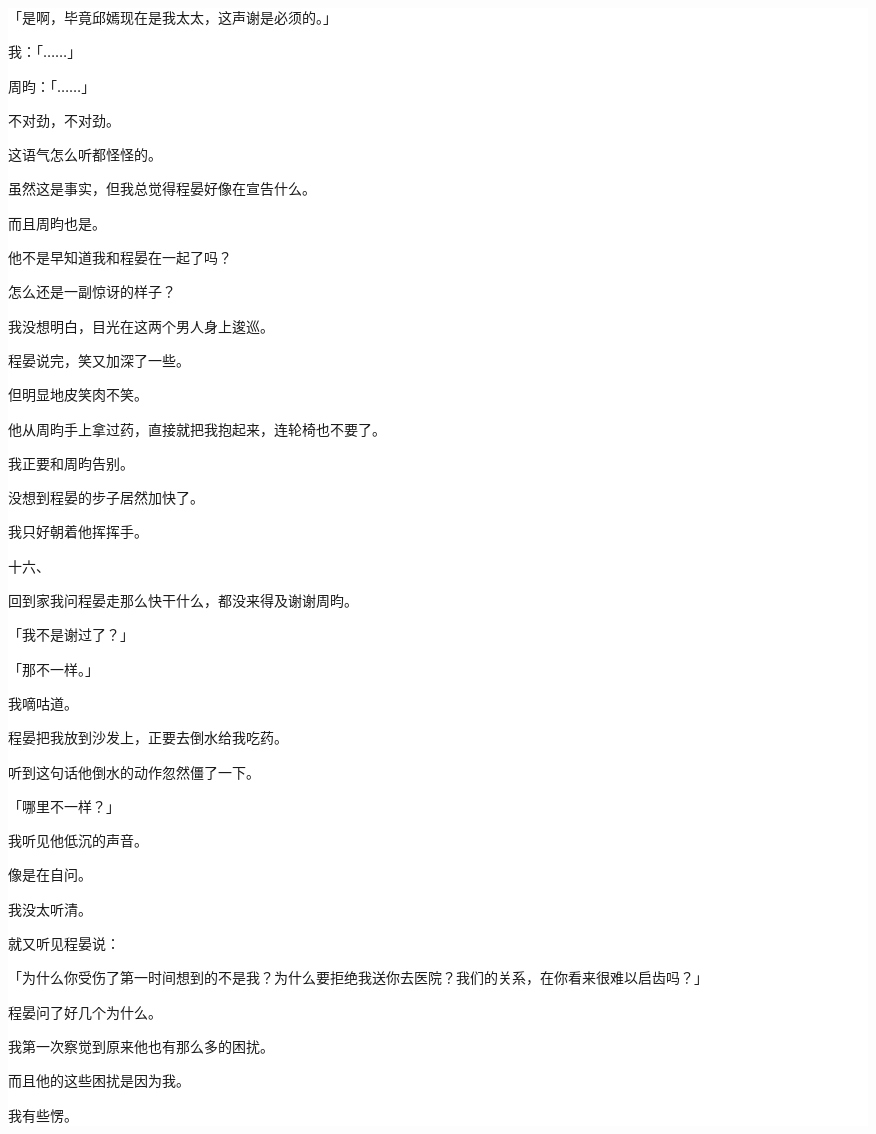 「是啊，毕竟邱嫣现在是我太太，这声谢是必须的。」

我：「……」

周昀：「……」

不对劲，不对劲。

这语气怎么听都怪怪的。

虽然这是事实，但我总觉得程晏好像在宣告什么。

而且周昀也是。

他不是早知道我和程晏在一起了吗？

怎么还是一副惊讶的样子？

我没想明白，目光在这两个男人身上逡巡。

程晏说完，笑又加深了一些。

但明显地皮笑肉不笑。

他从周昀手上拿过药，直接就把我抱起来，连轮椅也不要了。

我正要和周昀告别。

没想到程晏的步子居然加快了。

我只好朝着他挥挥手。

十六、

回到家我问程晏走那么快干什么，都没来得及谢谢周昀。

「我不是谢过了？」

「那不一样。」

我嘀咕道。

程晏把我放到沙发上，正要去倒水给我吃药。

听到这句话他倒水的动作忽然僵了一下。

「哪里不一样？」

我听见他低沉的声音。

像是在自问。

我没太听清。

就又听见程晏说：

「为什么你受伤了第一时间想到的不是我？为什么要拒绝我送你去医院？我们的关系，在你看来很难以启齿吗？」

程晏问了好几个为什么。

我第一次察觉到原来他也有那么多的困扰。

而且他的这些困扰是因为我。

我有些愣。
